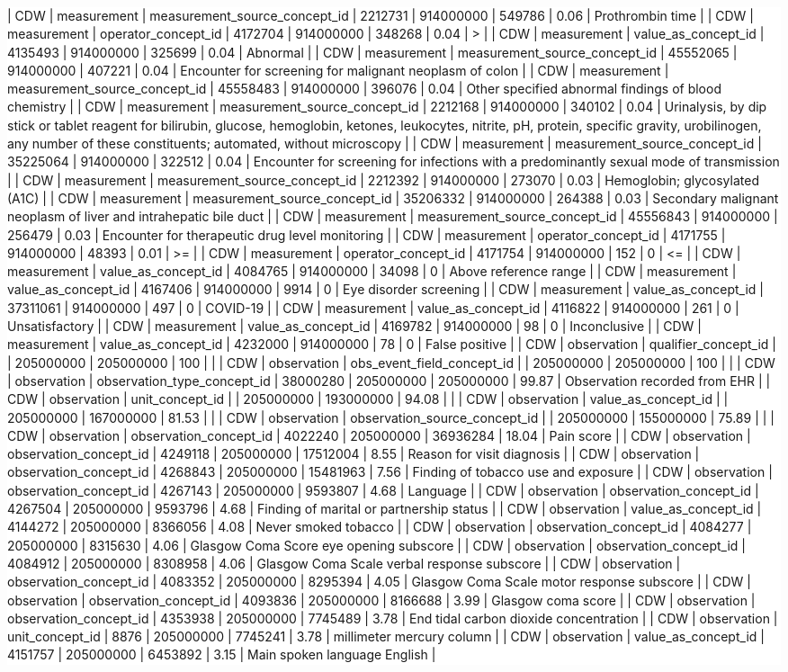 | CDW | measurement | measurement_source_concept_id  | 2212731 | 914000000 | 549786 | 0.06 | Prothrombin time |
| CDW | measurement | operator_concept_id  | 4172704 | 914000000 | 348268 | 0.04 | > |
| CDW | measurement | value_as_concept_id  | 4135493 | 914000000 | 325699 | 0.04 | Abnormal |
| CDW | measurement | measurement_source_concept_id  | 45552065 | 914000000 | 407221 | 0.04 | Encounter for screening for malignant neoplasm of colon |
| CDW | measurement | measurement_source_concept_id  | 45558483 | 914000000 | 396076 | 0.04 | Other specified abnormal findings of blood chemistry |
| CDW | measurement | measurement_source_concept_id  | 2212168 | 914000000 | 340102 | 0.04 | Urinalysis, by dip stick or tablet reagent for bilirubin, glucose, hemoglobin, ketones, leukocytes, nitrite, pH, protein, specific gravity, urobilinogen, any number of these constituents; automated, without microscopy |
| CDW | measurement | measurement_source_concept_id  | 35225064 | 914000000 | 322512 | 0.04 | Encounter for screening for infections with a predominantly sexual mode of transmission |
| CDW | measurement | measurement_source_concept_id  | 2212392 | 914000000 | 273070 | 0.03 | Hemoglobin; glycosylated (A1C) |
| CDW | measurement | measurement_source_concept_id  | 35206332 | 914000000 | 264388 | 0.03 | Secondary malignant neoplasm of liver and intrahepatic bile duct |
| CDW | measurement | measurement_source_concept_id  | 45556843 | 914000000 | 256479 | 0.03 | Encounter for therapeutic drug level monitoring |
| CDW | measurement | operator_concept_id  | 4171755 | 914000000 | 48393 | 0.01 | >= |
| CDW | measurement | operator_concept_id  | 4171754 | 914000000 | 152 | 0 | <= |
| CDW | measurement | value_as_concept_id  | 4084765 | 914000000 | 34098 | 0 | Above reference range |
| CDW | measurement | value_as_concept_id  | 4167406 | 914000000 | 9914 | 0 | Eye disorder screening |
| CDW | measurement | value_as_concept_id  | 37311061 | 914000000 | 497 | 0 | COVID-19 |
| CDW | measurement | value_as_concept_id  | 4116822 | 914000000 | 261 | 0 | Unsatisfactory |
| CDW | measurement | value_as_concept_id  | 4169782 | 914000000 | 98 | 0 | Inconclusive |
| CDW | measurement | value_as_concept_id  | 4232000 | 914000000 | 78 | 0 | False positive |
| CDW | observation | qualifier_concept_id  |  | 205000000 | 205000000 | 100 |  |
| CDW | observation | obs_event_field_concept_id  |  | 205000000 | 205000000 | 100 |  |
| CDW | observation | observation_type_concept_id  | 38000280 | 205000000 | 205000000 | 99.87 | Observation recorded from EHR |
| CDW | observation | unit_concept_id  |  | 205000000 | 193000000 | 94.08 |  |
| CDW | observation | value_as_concept_id  |  | 205000000 | 167000000 | 81.53 |  |
| CDW | observation | observation_source_concept_id  |  | 205000000 | 155000000 | 75.89 |  |
| CDW | observation | observation_concept_id  | 4022240 | 205000000 | 36936284 | 18.04 | Pain score |
| CDW | observation | observation_concept_id  | 4249118 | 205000000 | 17512004 | 8.55 | Reason for visit diagnosis |
| CDW | observation | observation_concept_id  | 4268843 | 205000000 | 15481963 | 7.56 | Finding of tobacco use and exposure |
| CDW | observation | observation_concept_id  | 4267143 | 205000000 | 9593807 | 4.68 | Language |
| CDW | observation | observation_concept_id  | 4267504 | 205000000 | 9593796 | 4.68 | Finding of marital or partnership status |
| CDW | observation | value_as_concept_id  | 4144272 | 205000000 | 8366056 | 4.08 | Never smoked tobacco |
| CDW | observation | observation_concept_id  | 4084277 | 205000000 | 8315630 | 4.06 | Glasgow Coma Score eye opening subscore |
| CDW | observation | observation_concept_id  | 4084912 | 205000000 | 8308958 | 4.06 | Glasgow Coma Scale verbal response subscore |
| CDW | observation | observation_concept_id  | 4083352 | 205000000 | 8295394 | 4.05 | Glasgow Coma Scale motor response subscore |
| CDW | observation | observation_concept_id  | 4093836 | 205000000 | 8166688 | 3.99 | Glasgow coma score |
| CDW | observation | observation_concept_id  | 4353938 | 205000000 | 7745489 | 3.78 | End tidal carbon dioxide concentration |
| CDW | observation | unit_concept_id  | 8876 | 205000000 | 7745241 | 3.78 | millimeter mercury column |
| CDW | observation | value_as_concept_id  | 4151757 | 205000000 | 6453892 | 3.15 | Main spoken language English |